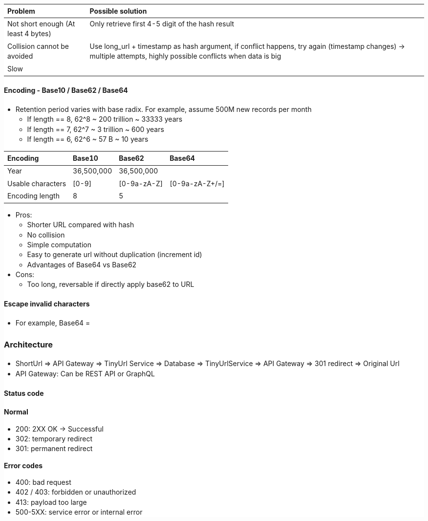 | Problem | Possible solution |
| :--- | :--- |
| Not short enough \(At least 4 bytes\) | Only retrieve first 4-5 digit of the hash result |
| Collision cannot be avoided | Use long\_url + timestamp as hash argument, if conflict happens, try again \(timestamp changes\) -&gt; multiple attempts, highly possible conflicts when data is big |
| Slow |  |

#### Encoding - Base10 / Base62 / Base64

* Retention period varies with base radix. For example, assume 500M new records per month
  * If length == 8, 62^8 ~ 200 trillion ~ 33333 years
  * If length == 7, 62^7 ~ 3 trillion ~ 600 years
  * If length == 6, 62^6 ~ 57 B ~ 10 years

| Encoding | Base10 | Base62 | Base64 |
| :--- | :--- | :--- | :--- |
| Year | 36,500,000 | 36,500,000 |  |
| Usable characters | \[0-9\] | \[0-9a-zA-Z\] | \[0-9a-zA-Z+/=\] |
| Encoding length | 8 | 5 |  |

* Pros:
  * Shorter URL compared with hash
  * No collision
  * Simple computation
  * Easy to generate url without duplication \(increment id\)
  * Advantages of Base64 vs Base62
* Cons:
  * Too long, reversable if directly apply base62 to URL

#### Escape invalid characters

* For example, Base64 = 

### Architecture

* ShortUrl =&gt; API Gateway =&gt; TinyUrl Service =&gt; Database =&gt; TinyUrlService =&gt; API Gateway =&gt; 301 redirect =&gt; Original Url
* API Gateway: Can be REST API or GraphQL

#### Status code

**Normal**

* 200: 2XX OK -&gt; Successful
* 302: temporary redirect
* 301: permanent redirect

**Error codes**

* 400: bad request
* 402 / 403: forbidden or unauthorized
* 413: payload too large
* 500-5XX: service error or internal error

